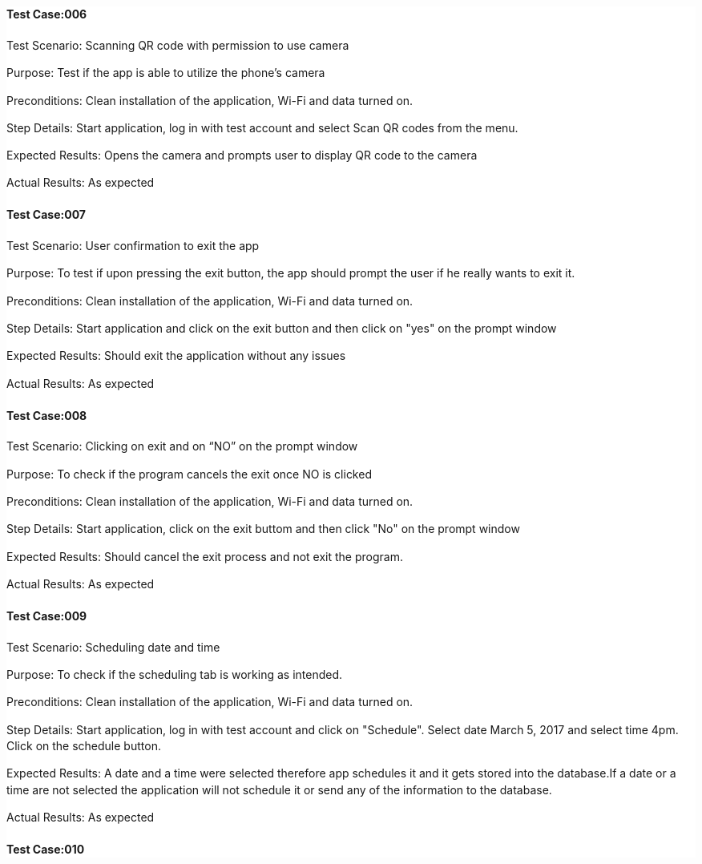 #### Test Case:006

Test Scenario: Scanning QR code with permission to use camera

Purpose: Test if the app is able to utilize the phone’s camera

Preconditions: Clean installation of the application, Wi-Fi and data turned on.

Step Details: Start application, log in with test account and select Scan QR codes from the menu.

Expected Results: Opens the camera and prompts user to display QR code to the camera

Actual Results: As expected

#### Test Case:007

Test Scenario: User confirmation to exit the app

Purpose: To test if upon pressing the exit button, the app should prompt the user if he really wants to exit it.

Preconditions: Clean installation of the application, Wi-Fi and data turned on.

Step Details: Start application and click on the exit button and then click on "yes" on the prompt window

Expected Results: Should exit the application without any issues

Actual Results: As expected

#### Test Case:008

Test Scenario: Clicking on exit and on “NO” on the prompt window

Purpose: To check if the program cancels the exit once NO is clicked

Preconditions: Clean installation of the application, Wi-Fi and data turned on.

Step Details: Start application, click on the exit buttom and then click "No" on the prompt window

Expected Results: Should cancel the exit process and not exit the program.

Actual Results: As expected

#### Test Case:009

Test Scenario: Scheduling date and time

Purpose: To check if the scheduling tab is working as intended.

Preconditions: Clean installation of the application, Wi-Fi and data turned on.

Step Details: Start application, log in with test account and click on "Schedule". Select date March 5, 2017 and select time 4pm. Click on the schedule button.

Expected Results: A date and a time were selected therefore app schedules it and it gets stored into the database.If a date or a time are not selected the application will not schedule it or send any of the information to the database.

Actual Results: As expected

#### Test Case:010

